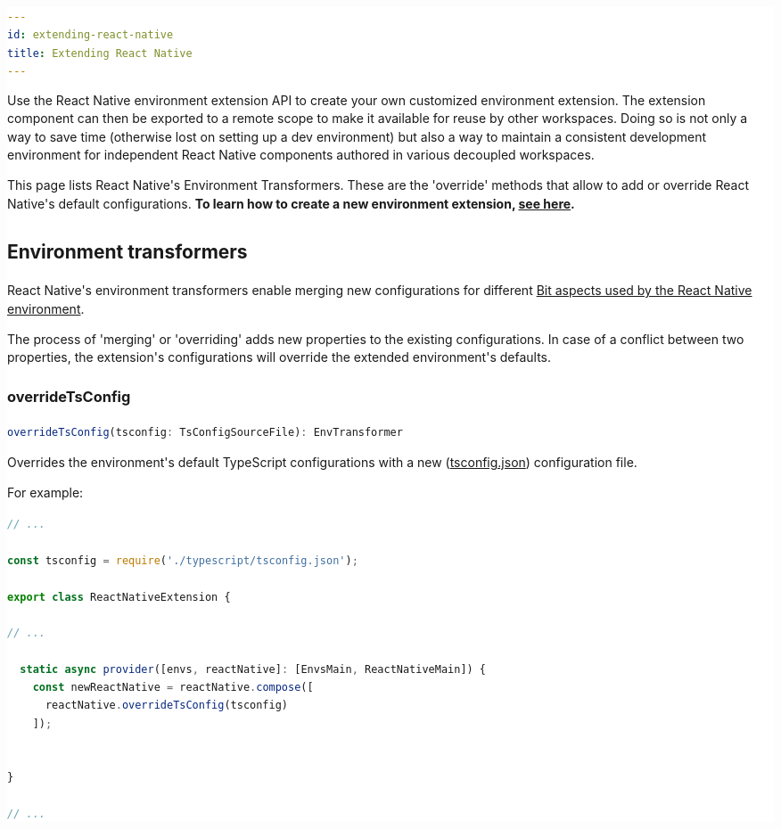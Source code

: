 ```yaml
---
id: extending-react-native
title: Extending React Native
---
```


Use the React Native environment extension API to create your own customized environment extension. The extension component can then be exported to a remote scope to make it available for reuse by other workspaces. Doing so is not only a way to save time (otherwise lost on setting up a dev environment) but also a way to maintain a consistent development environment for independent React Native components authored in various decoupled workspaces.

This page lists React Native's Environment Transformers. These are the 'override' methods that allow to add or override React Native's default configurations.
**To learn how to create a new environment extension, [see here](/building-with-bit/environment/overview).**

## Environment transformers

React Native's environment transformers enable merging new configurations for different [Bit aspects used by the React Native environment](/building-with-bit/environment/environment-services).

The process of 'merging' or 'overriding' adds new properties to the existing configurations. In case of a conflict between two properties, the extension's configurations will override the extended environment's defaults.

### overrideTsConfig

```ts
overrideTsConfig(tsconfig: TsConfigSourceFile): EnvTransformer
```

Overrides the environment's default TypeScript configurations with a new ([tsconfig.json](https://www.typescriptlang.org/handbook/tsconfig-json.html)) configuration file.

For example:

```ts
// ...

const tsconfig = require('./typescript/tsconfig.json');

export class ReactNativeExtension {

// ...

  static async provider([envs, reactNative]: [EnvsMain, ReactNativeMain]) {
    const newReactNative = reactNative.compose([
      reactNative.overrideTsConfig(tsconfig)
    ]);


}

// ...
```

